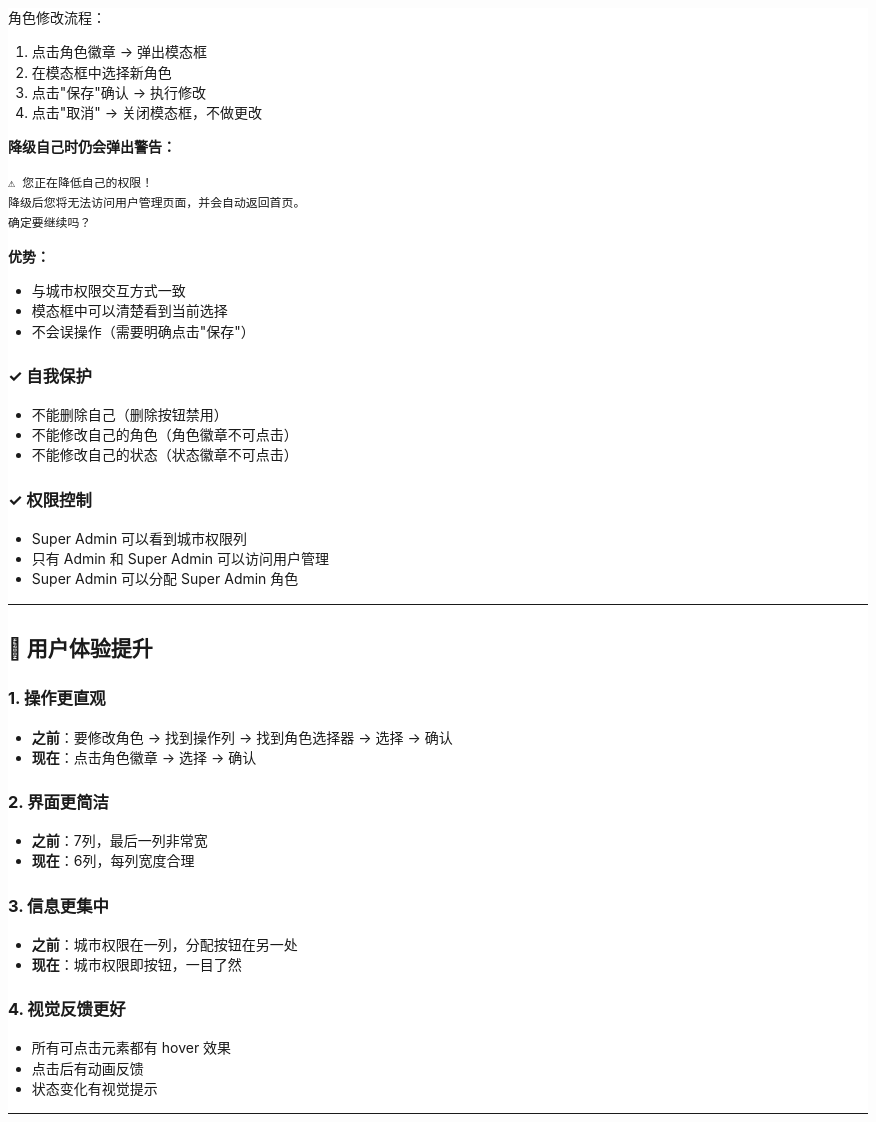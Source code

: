 角色修改流程：

1. 点击角色徽章 → 弹出模态框
2. 在模态框中选择新角色
3. 点击"保存"确认 → 执行修改
4. 点击"取消" → 关闭模态框，不做更改

**降级自己时仍会弹出警告：**
```
⚠️ 您正在降低自己的权限！
降级后您将无法访问用户管理页面，并会自动返回首页。
确定要继续吗？
```

**优势：**
- 与城市权限交互方式一致
- 模态框中可以清楚看到当前选择
- 不会误操作（需要明确点击"保存"）

### ✓ **自我保护**

- 不能删除自己（删除按钮禁用）
- 不能修改自己的角色（角色徽章不可点击）
- 不能修改自己的状态（状态徽章不可点击）

### ✓ **权限控制**

- Super Admin 可以看到城市权限列
- 只有 Admin 和 Super Admin 可以访问用户管理
- Super Admin 可以分配 Super Admin 角色

---

## 🎯 用户体验提升

### 1. **操作更直观**

- **之前**：要修改角色 → 找到操作列 → 找到角色选择器 → 选择 → 确认
- **现在**：点击角色徽章 → 选择 → 确认

### 2. **界面更简洁**

- **之前**：7列，最后一列非常宽
- **现在**：6列，每列宽度合理

### 3. **信息更集中**

- **之前**：城市权限在一列，分配按钮在另一处
- **现在**：城市权限即按钮，一目了然

### 4. **视觉反馈更好**

- 所有可点击元素都有 hover 效果
- 点击后有动画反馈
- 状态变化有视觉提示

---